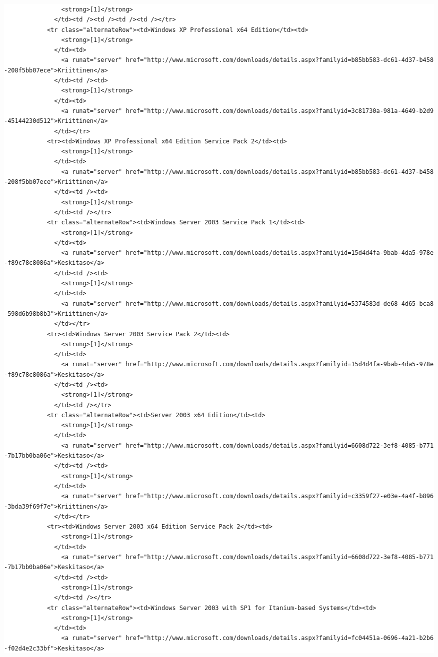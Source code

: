                     <strong>[1]</strong>
                  </td><td /><td /><td /><td /></tr>
                <tr class="alternateRow"><td>Windows XP Professional x64 Edition</td><td>
                    <strong>[1]</strong>
                  </td><td>
                    <a runat="server" href="http://www.microsoft.com/downloads/details.aspx?familyid=b85bb583-dc61-4d37-b458-208f5bb07ece">Kriittinen</a>
                  </td><td /><td>
                    <strong>[1]</strong>
                  </td><td>
                    <a runat="server" href="http://www.microsoft.com/downloads/details.aspx?familyid=3c81730a-981a-4649-b2d9-45144230d512">Kriittinen</a>
                  </td></tr>
                <tr><td>Windows XP Professional x64 Edition Service Pack 2</td><td>
                    <strong>[1]</strong>
                  </td><td>
                    <a runat="server" href="http://www.microsoft.com/downloads/details.aspx?familyid=b85bb583-dc61-4d37-b458-208f5bb07ece">Kriittinen</a>
                  </td><td /><td>
                    <strong>[1]</strong>
                  </td><td /></tr>
                <tr class="alternateRow"><td>Windows Server 2003 Service Pack 1</td><td>
                    <strong>[1]</strong>
                  </td><td>
                    <a runat="server" href="http://www.microsoft.com/downloads/details.aspx?familyid=15d4d4fa-9bab-4da5-978e-f89c78c8086a">Keskitaso</a>
                  </td><td /><td>
                    <strong>[1]</strong>
                  </td><td>
                    <a runat="server" href="http://www.microsoft.com/downloads/details.aspx?familyid=5374583d-de68-4d65-bca8-598d6b98b8b3">Kriittinen</a>
                  </td></tr>
                <tr><td>Windows Server 2003 Service Pack 2</td><td>
                    <strong>[1]</strong>
                  </td><td>
                    <a runat="server" href="http://www.microsoft.com/downloads/details.aspx?familyid=15d4d4fa-9bab-4da5-978e-f89c78c8086a">Keskitaso</a>
                  </td><td /><td>
                    <strong>[1]</strong>
                  </td><td /></tr>
                <tr class="alternateRow"><td>Server 2003 x64 Edition</td><td>
                    <strong>[1]</strong>
                  </td><td>
                    <a runat="server" href="http://www.microsoft.com/downloads/details.aspx?familyid=6608d722-3ef8-4085-b771-7b17bb0ba06e">Keskitaso</a>
                  </td><td /><td>
                    <strong>[1]</strong>
                  </td><td>
                    <a runat="server" href="http://www.microsoft.com/downloads/details.aspx?familyid=c3359f27-e03e-4a4f-b896-3bda39f69f7e">Kriittinen</a>
                  </td></tr>
                <tr><td>Windows Server 2003 x64 Edition Service Pack 2</td><td>
                    <strong>[1]</strong>
                  </td><td>
                    <a runat="server" href="http://www.microsoft.com/downloads/details.aspx?familyid=6608d722-3ef8-4085-b771-7b17bb0ba06e">Keskitaso</a>
                  </td><td /><td>
                    <strong>[1]</strong>
                  </td><td /></tr>
                <tr class="alternateRow"><td>Windows Server 2003 with SP1 for Itanium-based Systems</td><td>
                    <strong>[1]</strong>
                  </td><td>
                    <a runat="server" href="http://www.microsoft.com/downloads/details.aspx?familyid=fc04451a-0696-4a21-b2b6-f02d4e2c33bf">Keskitaso</a>
